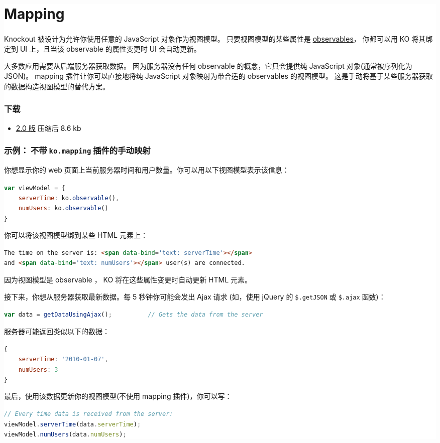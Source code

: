 # Mapping

Knockout 被设计为允许你使用任意的 JavaScript 对象作为视图模型。
只要视图模型的某些属性是 [observables](./observables.md)，
你都可以用 KO 将其绑定到 UI 上，且当该 observable 的属性变更时 UI 会自动更新。

大多数应用需要从后端服务器获取数据。
因为服务器没有任何 observable 的概念，它只会提供纯 JavaScript 对象(通常被序列化为 JSON)。
mapping 插件让你可以直接地将纯 JavaScript 对象映射为带合适的 observables 的视图模型。
这是手动将基于某些服务器获取的数据构造视图模型的替代方案。

### 下载

* [2.0 版](https://github.com/SteveSanderson/knockout.mapping/tree/master/build/output) 压缩后 8.6 kb

### 示例： 不带 `ko.mapping` 插件的手动映射

你想显示你的 web 页面上当前服务器时间和用户数量。你可以用以下视图模型表示该信息：

```javascript
var viewModel = {
    serverTime: ko.observable(),
    numUsers: ko.observable()
}
```

你可以将该视图模型绑到某些 HTML 元素上：

```html
The time on the server is: <span data-bind='text: serverTime'></span>
and <span data-bind='text: numUsers'></span> user(s) are connected.
```

因为视图模型是 observable ， KO 将在这些属性变更时自动更新 HTML 元素。

接下来，你想从服务器获取最新数据。每 5 秒钟你可能会发出 Ajax 请求
(如，使用 jQuery 的 `$.getJSON` 或 `$.ajax` 函数)：

```javascript
var data = getDataUsingAjax();          // Gets the data from the server
```

服务器可能返回类似以下的数据：

```javascript
{
    serverTime: '2010-01-07',
    numUsers: 3
}
```

最后，使用该数据更新你的视图模型(不使用 mapping 插件)，你可以写：

```javascript
// Every time data is received from the server:
viewModel.serverTime(data.serverTime);
viewModel.numUsers(data.numUsers);
```
